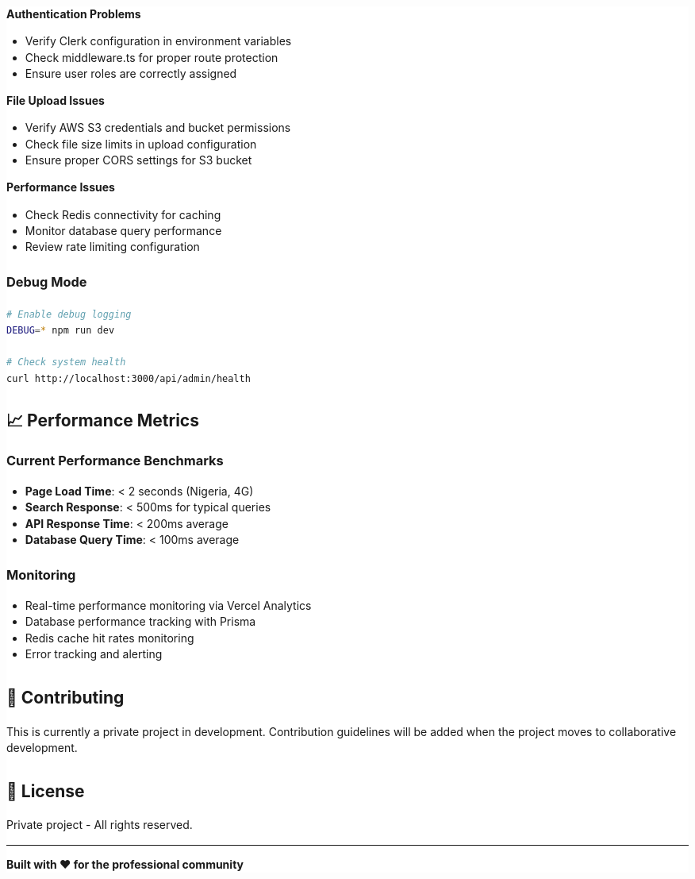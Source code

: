 **Authentication Problems**
- Verify Clerk configuration in environment variables
- Check middleware.ts for proper route protection
- Ensure user roles are correctly assigned

**File Upload Issues**
- Verify AWS S3 credentials and bucket permissions
- Check file size limits in upload configuration
- Ensure proper CORS settings for S3 bucket

**Performance Issues**
- Check Redis connectivity for caching
- Monitor database query performance
- Review rate limiting configuration

### Debug Mode
```bash
# Enable debug logging
DEBUG=* npm run dev

# Check system health
curl http://localhost:3000/api/admin/health
```

## 📈 Performance Metrics

### Current Performance Benchmarks
- **Page Load Time**: < 2 seconds (Nigeria, 4G)
- **Search Response**: < 500ms for typical queries
- **API Response Time**: < 200ms average
- **Database Query Time**: < 100ms average

### Monitoring
- Real-time performance monitoring via Vercel Analytics
- Database performance tracking with Prisma
- Redis cache hit rates monitoring
- Error tracking and alerting

## 🤝 Contributing

This is currently a private project in development. Contribution guidelines will be added when the project moves to collaborative development.

## 📄 License

Private project - All rights reserved.

---

**Built with ❤️ for the professional community**
